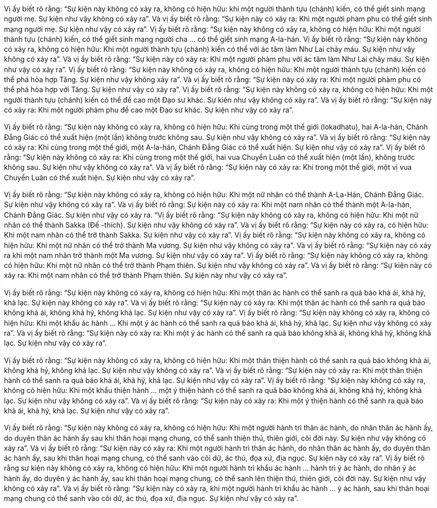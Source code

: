 Vị ấy biết rõ rằng: “Sự kiện này không có xảy ra, không có hiện hữu: khi một người thành tựu (chánh) kiến, có thể giết sinh mạng người mẹ. Sự kiện như vậy không có xảy ra”. Và vị ấy biết rõ rằng: “Sự kiện này có xảy ra: Khi một người phàm phu có thể giết sinh mạng người mẹ. Sự kiện như vậy có xảy ra”. Vị ấy biết rõ rằng: “Sự kiện này không có xảy ra, không có hiện hữu: Khi một người thành tựu (chánh) kiến, có thể giết sinh mạng người cha … có thể giết sinh mạng A-la-hán. Vị ấy biết rõ rằng: “Sự kiện này không có xảy ra, không có hiện hữu: Khi một người thành tựu (chánh) kiến có thể với ác tâm làm Như Lai chảy máu. Sự kiện như vậy không có xảy ra”. Và vị ấy biết rõ rằng: “Sự kiện này có xảy ra: Khi một người phàm phu với ác tâm làm Như Lai chảy máu. Sự kiện như vậy có xảy ra”. Vị ấy biết rõ rằng: “Sự kiện này không có xảy ra, không có hiện hữu: Khi một người thành tựu (chánh) kiến có thể phá hòa hợp Tăng. Sự kiện như vậy không xảy ra”. Và vị ấy biết rõ rằng: “Sự kiện này có xảy ra: Khi một người phàm phu có thể phá hòa hợp với Tăng. Sự kiện như vậy có xảy ra”. Vị ấy biết rõ rằng: “Sự kiện này không có xảy ra, không có hiện hữu: Khi một người thành tựu (chánh) kiến có thể đề cao một Ðạo sư khác. Sự kiên như vậy không có xảy ra”. Và vị ấy biết rõ rằng: “Sự kiện này có xảy ra: Khi một người phàm phu đề cao một Ðạo sư khác. Sự kiện như vậy có xảy ra”.

Vị ấy biết rõ rằng: “Sự kiện này không có xảy ra, không có hiện hữu: Khi cùng trong một thế giới (lokadhatu), hai A-la-hán, Chánh Ðẳng Giác có thể xuất hiện (một lần) không trước không sau. Sự kiện như vậy không có xảy ra”. Và vị ấy biết rõ rằng: “Sự kiện này có xảy ra: Khi cùng trong một thế giới, một A-la-hán, Chánh Ðẳng Giác có thể xuất hiện. Sự kiện như vậy có xảy ra”. Vị ấy biết rõ rằng: “Sự kiện này không có xảy ra: Khi cùng trong một thế giới, hai vua Chuyển Luân có thể xuất hiện (một lần), không trước không sau. Sự kiện như vậy không có xảy ra”. Và vị ấy biết rõ rằng: “Sự kiện này có xảy ra: Khi trong một thế giới, một vị vua Chuyển Luân có thể xuất hiện. Sự kiện như vậy có xảy ra”.

Vị ấy biết rõ rằng: “Sự kiện này không có xảy ra, không có hiện hữu: Khi một nữ nhân có thể thành A-La-Hán, Chánh Ðẳng Giác. Sự kiện như vậy không có xảy ra”. Và vị ấy biết rõ rằng: Sự kiện này có xảy ra: Khi một nam nhân có thể thành một A-la-hán, Chánh Ðẳng Giác. Sự kiện như vậy có xảy ra. “Vị ấy biết rõ rằng: “Sự kiện này không có xảy ra, không có hiện hữu: Khi một nữ nhân có thể thành Sakka (Ðế -thích). Sự kiện như vậy không có xảy ra”. Và vị ấy biết rõ rằng: “Sự kiện này có xảy ra, có hiện hữu: Khi một nam nhân có thể trở thành Sakka. Sự kiện như vậy có xảy ra”. Vị ấy biết rõ rằng: “Sự kiện này không có xảy ra, không có hiện hữu: Khi một nữ nhân có thể trở thành Ma vương. Sự kiện như vậy không có xảy ra”. Và vị ấy biết rõ rằng: “Sự kiện này có xảy ra khi một nam nhân trở thành một Ma vương. Sự kiện như vậy có xảy ra”. Vị ấy biết rõ rằng: “Sự kiện này không có xảy ra, không có hiện hữu: Khi một nữ nhân có thể trở thành Phạm thiên. Sự kiện như vậy không có xảy ra”. Và vị ấy biết rõ rằng: “Sự kiện này có xảy ra: Khi một nam nhân có thể trở thành Phạm thiên. Sự kiện này như vậy có xảy ra”.

Vị ấy biết rõ rằng: “Sự kiện này không có xảy ra, không có hiện hữu: Khi một thân ác hành có thể sanh ra quả báo khả ái, khả hỷ, khả lạc. Sự kiện này không có xảy ra”. Và vị ấy biết rõ rằng: “Sự kiện này có xảy ra: Khi một thân ác hành có thể sanh ra quả báo không khả ái, không khả hỷ, không khả lạc. Sự kiện như vậy có xảy ra”. Vị ấy biết rõ rằng: “Sự kiện này không có xảy ra, không có hiện hữu: Khi một khẩu ác hành … Khi một ý ác hành có thể sanh ra quả báo khả ái, khả hỷ, khả lạc. Sự kiện như vậy không có xảy ra”. Và vị ấy biết rõ rằng: “Sự kiện này có xảy ra: Khi một ý ác hành có thể sanh ra quả báo không khả ái, không khả hỷ, không khả lạc. Sự kiện như vậy có xảy ra”.

Vị ấy biết rõ rằng: “Sự kiện này không có xảy ra, không có hiện hữu: Khi một thân thiện hành có thể sanh ra quả báo không khả ái, không khả hỷ, không khả lạc. Sự kiện như vậy không có xảy ra”. Và vị ấy biết rõ rằng: “Sự kiện này có xảy ra: Khi một thân thiện hành có thể sanh ra quả báo khả ái, khả hỷ, khả lạc. Sự kiện như vậy có xảy ra”. Vị ấy biết rõ rằng: “Sự kiện này không có xảy ra, không có hiện hữu: Khi một khẩu thiện hành … một ý thiện hành có thể sanh ra quả báo không khả ái, không khả hỷ, không khả lạc. Sự kiện như vậy không có xảy ra”. Và vị ấy biết rõ rằng: “Sự kiện này có xảy ra: Khi một ý thiện hành có thể sanh ra quả báo khả ái, khả hỷ, khả lạc. Sự kiện như vậy có xảy ra”.

Vị ấy biết rõ rằng: “Sự kiện này không có xảy ra, không có hiện hữu: Khi một người hành trì thân ác hành, do nhân thân ác hành ấy, do duyên thân ác hành ấy sau khi thân hoại mạng chung, có thể sanh thiện thú, thiên giới, cõi đời này. Sự kiện như vậy không có xảy ra”. Và vị ấy biết rõ rằng: “Sự kiện này có xảy ra: Khi một người hành trì thân ác hành, do nhân thân ác hành ấy, do duyên thân ác hành ấy, sau khi thân hoại mạng chung, có thể sanh vào cõi dữ, ác thú, đọa xứ, địa ngục. Sự kiện này có xảy ra”. Vị ấy biết rõ rằng sự kiện này không có xảy ra, không có hiện hữu: Khi một người hành trì khẩu ác hành … hành trì ý ác hành, do nhân ý ác hành ấy, do duyên ý ác hành ấy, sau khi thân hoại mạng chung, có thể sanh lên thiện thú, thiên giới, cõi đời này. Sự kiện như vậy không có xảy ra”. Và vị ấy biết rõ rằng: “Sự kiện này có xảy ra, khi một người hành trì khẩu ác hành … ý ác hành, sau khi thân hoại mạng chung có thể sanh vào cõi dữ, ác thú, đọa xứ, địa ngục. Sự kiện như vậy có xảy ra”.
